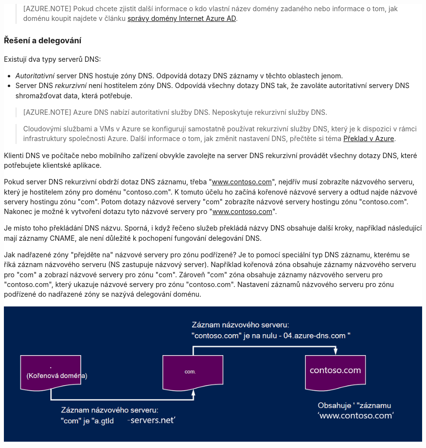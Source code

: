 >[AZURE.NOTE] Pokud chcete zjistit další informace o kdo vlastní název domény zadaného nebo informace o tom, jak doménu koupit najdete v článku [správy domény Internet Azure AD](https://msdn.microsoft.com/library/azure/hh969248.aspx).

### <a name="resolution-and-delegation"></a>Řešení a delegování

Existují dva typy serverů DNS:

- _Autoritativní_ server DNS hostuje zóny DNS. Odpovídá dotazy DNS záznamy v těchto oblastech jenom.
- Server DNS _rekurzivní_ není hostitelem zóny DNS. Odpovídá všechny dotazy DNS tak, že zavoláte autoritativní servery DNS shromažďovat data, která potřebuje.

>[AZURE.NOTE] Azure DNS nabízí autoritativní služby DNS.  Neposkytuje rekurzivní služby DNS.

> Cloudovými službami a VMs v Azure se konfigurují samostatně používat rekurzivní služby DNS, který je k dispozici v rámci infrastruktury společnosti Azure.  Další informace o tom, jak změnit nastavení DNS, přečtěte si téma [Překlad v Azure](../virtual-network/virtual-networks-name-resolution-for-vms-and-role-instances.md#name-resolution-using-your-own-dns-server).

Klienti DNS ve počítače nebo mobilního zařízení obvykle zavolejte na server DNS rekurzivní provádět všechny dotazy DNS, které potřebujete klientské aplikace.

Pokud server DNS rekurzivní obdrží dotaz DNS záznamu, třeba "www.contoso.com", nejdřív musí zobrazíte názvového serveru, který je hostitelem zóny pro doménu "contoso.com". K tomuto účelu ho začíná kořenové názvové servery a odtud najde názvové servery hostingu zónu "com". Potom dotazy názvové servery "com" zobrazíte názvové servery hostingu zónu "contoso.com".  Nakonec je možné k vytvoření dotazu tyto názvové servery pro "www.contoso.com".

Je místo toho překládání DNS názvu. Sporná, i když řečeno služeb překládá názvy DNS obsahuje další kroky, například následující mají záznamy CNAME, ale není důležité k pochopení fungování delegování DNS.

Jak nadřazené zóny "přejděte na" názvové servery pro zónu podřízené? Je to pomocí speciální typ DNS záznamu, kterému se říká záznam názvového serveru (NS zastupuje názvový server). Například kořenová zóna obsahuje záznamy názvového serveru pro "com" a zobrazí názvové servery pro zónu "com". Zároveň "com" zóna obsahuje záznamy názvového serveru pro "contoso.com", který ukazuje názvové servery pro zónu "contoso.com". Nastavení záznamů názvového serveru pro zónu podřízené do nadřazené zóny se nazývá delegování doménu.


![Názvových serverů DNS](./media/dns-domain-delegation/image1.png)
